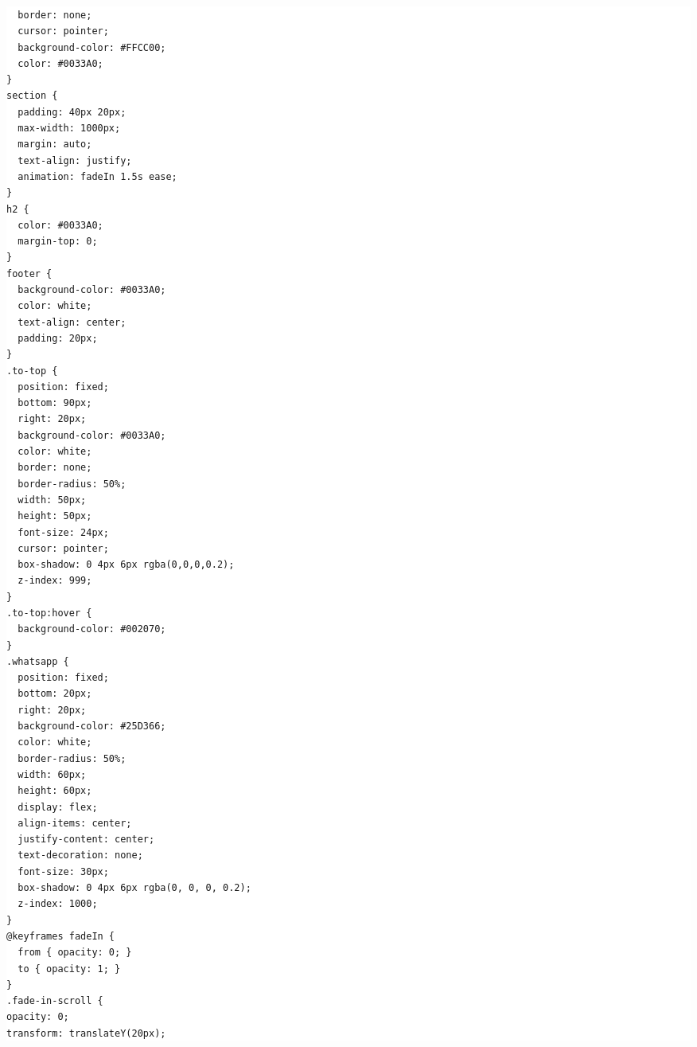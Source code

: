       border: none;
      cursor: pointer;
      background-color: #FFCC00;
      color: #0033A0;
    }
    section {
      padding: 40px 20px;
      max-width: 1000px;
      margin: auto;
      text-align: justify;
      animation: fadeIn 1.5s ease;
    }
    h2 {
      color: #0033A0;
      margin-top: 0;
    }
    footer {
      background-color: #0033A0;
      color: white;
      text-align: center;
      padding: 20px;
    }
    .to-top {
      position: fixed;
      bottom: 90px;
      right: 20px;
      background-color: #0033A0;
      color: white;
      border: none;
      border-radius: 50%;
      width: 50px;
      height: 50px;
      font-size: 24px;
      cursor: pointer;
      box-shadow: 0 4px 6px rgba(0,0,0,0.2);
      z-index: 999;
    }
    .to-top:hover {
      background-color: #002070;
    }
    .whatsapp {
      position: fixed;
      bottom: 20px;
      right: 20px;
      background-color: #25D366;
      color: white;
      border-radius: 50%;
      width: 60px;
      height: 60px;
      display: flex;
      align-items: center;
      justify-content: center;
      text-decoration: none;
      font-size: 30px;
      box-shadow: 0 4px 6px rgba(0, 0, 0, 0.2);
      z-index: 1000;
    }
    @keyframes fadeIn {
      from { opacity: 0; }
      to { opacity: 1; }
    }
    .fade-in-scroll {
    opacity: 0;
    transform: translateY(20px);